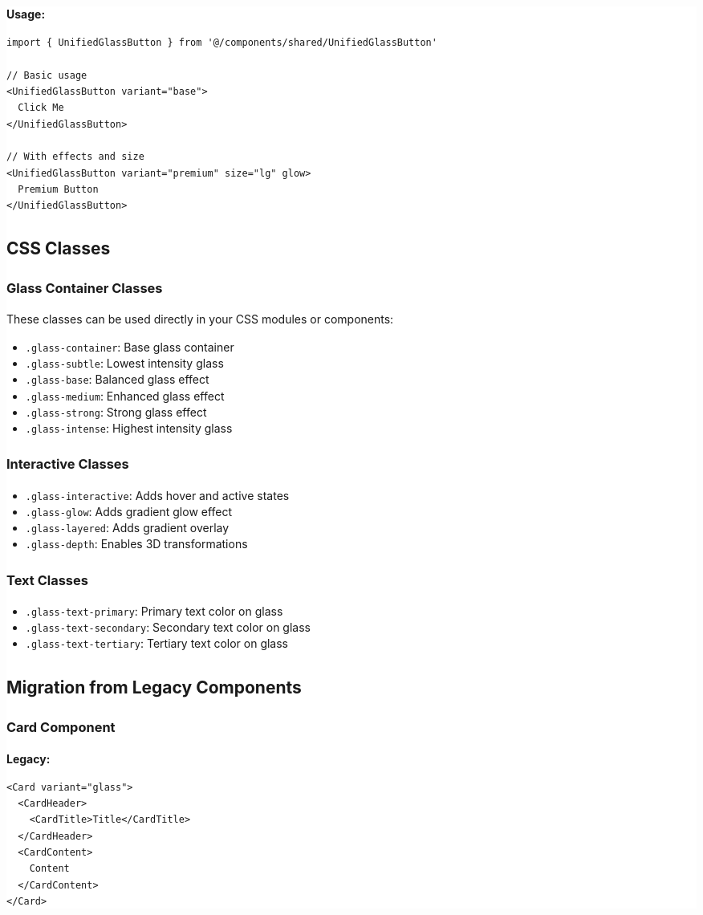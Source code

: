 **Usage:**
```tsx
import { UnifiedGlassButton } from '@/components/shared/UnifiedGlassButton'

// Basic usage
<UnifiedGlassButton variant="base">
  Click Me
</UnifiedGlassButton>

// With effects and size
<UnifiedGlassButton variant="premium" size="lg" glow>
  Premium Button
</UnifiedGlassButton>
```

## CSS Classes

### Glass Container Classes

These classes can be used directly in your CSS modules or components:

- `.glass-container`: Base glass container
- `.glass-subtle`: Lowest intensity glass
- `.glass-base`: Balanced glass effect
- `.glass-medium`: Enhanced glass effect
- `.glass-strong`: Strong glass effect
- `.glass-intense`: Highest intensity glass

### Interactive Classes

- `.glass-interactive`: Adds hover and active states
- `.glass-glow`: Adds gradient glow effect
- `.glass-layered`: Adds gradient overlay
- `.glass-depth`: Enables 3D transformations

### Text Classes

- `.glass-text-primary`: Primary text color on glass
- `.glass-text-secondary`: Secondary text color on glass
- `.glass-text-tertiary`: Tertiary text color on glass

## Migration from Legacy Components

### Card Component

**Legacy:**
```tsx
<Card variant="glass">
  <CardHeader>
    <CardTitle>Title</CardTitle>
  </CardHeader>
  <CardContent>
    Content
  </CardContent>
</Card>
```
